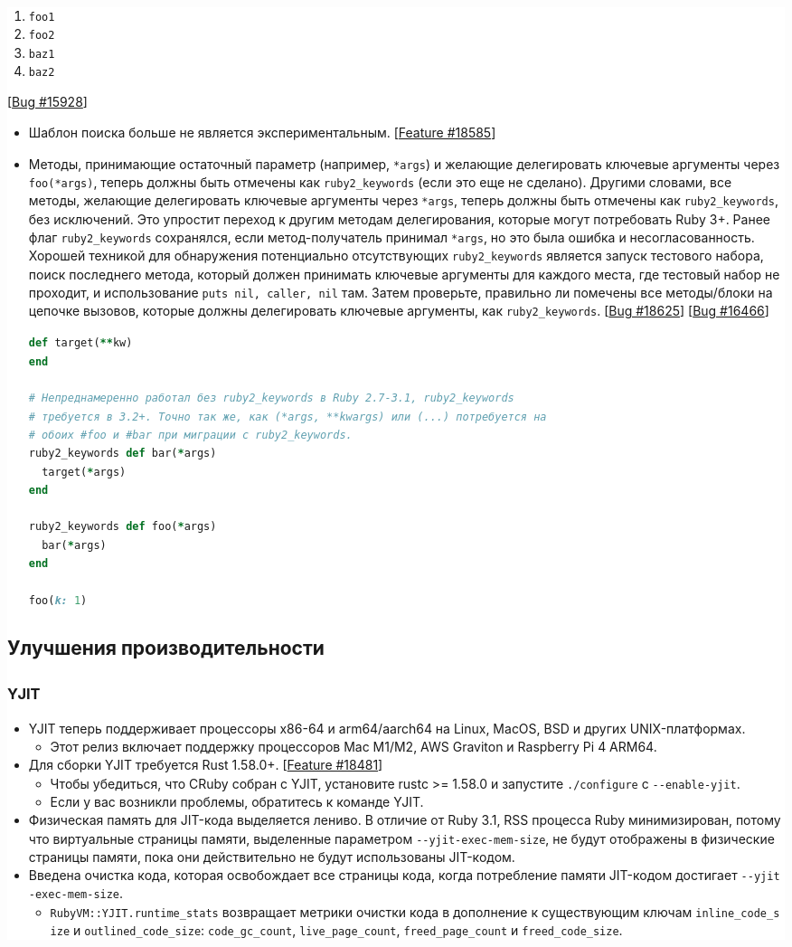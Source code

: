   1. `foo1`
  2. `foo2`
  3. `baz1`
  4. `baz2`

  [[Bug #15928]]

* Шаблон поиска больше не является экспериментальным. [[Feature #18585]]

* Методы, принимающие остаточный параметр (например, `*args`) и желающие делегировать ключевые аргументы через `foo(*args)`, теперь должны быть отмечены как `ruby2_keywords` (если это еще не сделано). Другими словами, все методы, желающие делегировать ключевые аргументы через `*args`, теперь должны быть отмечены как `ruby2_keywords`, без исключений. Это упростит переход к другим методам делегирования, которые могут потребовать Ruby 3+. Ранее флаг `ruby2_keywords` сохранялся, если метод-получатель принимал `*args`, но это была ошибка и несогласованность. Хорошей техникой для обнаружения потенциально отсутствующих `ruby2_keywords` является запуск тестового набора, поиск последнего метода, который должен принимать ключевые аргументы для каждого места, где тестовый набор не проходит, и использование `puts nil, caller, nil` там. Затем проверьте, правильно ли помечены все методы/блоки на цепочке вызовов, которые должны делегировать ключевые аргументы, как `ruby2_keywords`.
  [[Bug #18625]] [[Bug #16466]]

    ```ruby
    def target(**kw)
    end

    # Непреднамеренно работал без ruby2_keywords в Ruby 2.7-3.1, ruby2_keywords
    # требуется в 3.2+. Точно так же, как (*args, **kwargs) или (...) потребуется на
    # обоих #foo и #bar при миграции с ruby2_keywords.
    ruby2_keywords def bar(*args)
      target(*args)
    end

    ruby2_keywords def foo(*args)
      bar(*args)
    end

    foo(k: 1)
    ```

## Улучшения производительности

### YJIT

* YJIT теперь поддерживает процессоры x86-64 и arm64/aarch64 на Linux, MacOS, BSD и других UNIX-платформах.
    * Этот релиз включает поддержку процессоров Mac M1/M2, AWS Graviton и Raspberry Pi 4 ARM64.
* Для сборки YJIT требуется Rust 1.58.0+. [[Feature #18481]]
    * Чтобы убедиться, что CRuby собран с YJIT, установите rustc >= 1.58.0 и
      запустите `./configure` с `--enable-yjit`.
    * Если у вас возникли проблемы, обратитесь к команде YJIT.
* Физическая память для JIT-кода выделяется лениво. В отличие от Ruby 3.1,
  RSS процесса Ruby минимизирован, потому что виртуальные страницы памяти, выделенные параметром `--yjit-exec-mem-size`, не будут отображены в физические страницы памяти, пока они действительно не будут использованы JIT-кодом.
* Введена очистка кода, которая освобождает все страницы кода, когда потребление памяти JIT-кодом достигает `--yjit-exec-mem-size`.
    * `RubyVM::YJIT.runtime_stats` возвращает метрики очистки кода в дополнение к существующим ключам `inline_code_size` и `outlined_code_size`:
      `code_gc_count`, `live_page_count`, `freed_page_count` и `freed_code_size`.

[Feature #12005]: https://bugs.ruby-lang.org/issues/12005
[Feature #12655]: https://bugs.ruby-lang.org/issues/12655
[Feature #12737]: https://bugs.ruby-lang.org/issues/12737
[Feature #13110]: https://bugs.ruby-lang.org/issues/13110
[Feature #14332]: https://bugs.ruby-lang.org/issues/14332
[Feature #15231]: https://bugs.ruby-lang.org/issues/15231
[Feature #15357]: https://bugs.ruby-lang.org/issues/15357
[Bug #15928]:     https://bugs.ruby-lang.org/issues/15928
[Feature #16131]: https://bugs.ruby-lang.org/issues/16131
[Bug #16466]:     https://bugs.ruby-lang.org/issues/16466
[Feature #16806]: https://bugs.ruby-lang.org/issues/16806
[Bug #16889]:     https://bugs.ruby-lang.org/issues/16889
[Bug #16908]:     https://bugs.ruby-lang.org/issues/16908
[Feature #16989]: https://bugs.ruby-lang.org/issues/16989
[Feature #17351]: https://bugs.ruby-lang.org/issues/17351
[Feature #17391]: https://bugs.ruby-lang.org/issues/17391
[Bug #17545]:     https://bugs.ruby-lang.org/issues/17545
[Feature #17881]: https://bugs.ruby-lang.org/issues/17881
[Feature #18639]: https://bugs.ruby-lang.org/issues/18639
[Feature #18159]: https://bugs.ruby-lang.org/issues/18159
[Feature #18351]: https://bugs.ruby-lang.org/issues/18351
[Feature #18481]: https://bugs.ruby-lang.org/issues/18481
[Bug #18487]:     https://bugs.ruby-lang.org/issues/18487
[Feature #18571]: https://bugs.ruby-lang.org/issues/18571
[Feature #18585]: https://bugs.ruby-lang.org/issues/18585
[Feature #18589]: https://bugs.ruby-lang.org/issues/18589
[Feature #18598]: https://bugs.ruby-lang.org/issues/18598
[Bug #18625]:     https://bugs.ruby-lang.org/issues/18625
[Bug #18633]:     https://bugs.ruby-lang.org/issues/18633
[Feature #18685]: https://bugs.ruby-lang.org/issues/18685
[Feature #18776]: https://bugs.ruby-lang.org/issues/18776
[Bug #18782]:     https://bugs.ruby-lang.org/issues/18782
[Feature #18788]: https://bugs.ruby-lang.org/issues/18788
[Feature #18809]: https://bugs.ruby-lang.org/issues/18809
[Bug #19100]:     https://bugs.ruby-lang.org/issues/19100
[Bug #19013]:     https://bugs.ruby-lang.org/issues/19013